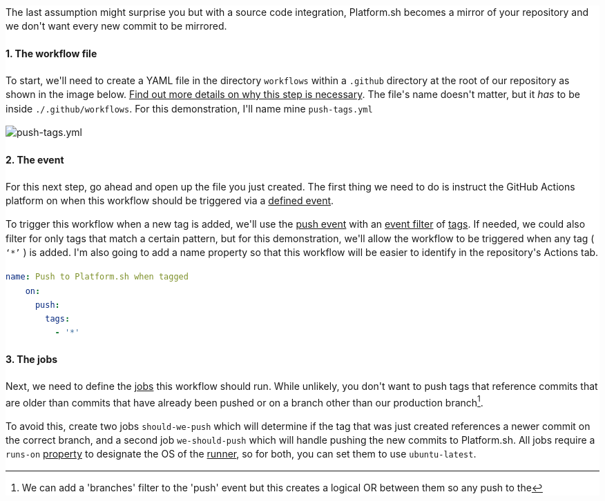 The last assumption might surprise you but with a source code integration, Platform.sh becomes a mirror of your
repository and we don't want every new commit to be mirrored.

#### **1. The workflow file**

To start, we'll need to create a YAML file in the directory `workflows` within a `.github` directory at the root of our
repository as shown in the image below.
[Find out more details on why this step is necessary](https://docs.github.com/en/actions/using-workflows/about-workflows#about-workflows).
The file's name doesn't matter, but it *has* to be inside `./.github/workflows`. For this demonstration, I'll name mine
`push-tags.yml`

![push-tags.yml](/images/limit_deployments_blog_1_73415aa7d1.png)

#### **2. The event**

For this next step, go ahead and open up the file you just created. The first thing we need to do is instruct the GitHub
Actions platform on when this workflow should be triggered via a
[defined event](https://docs.github.com/en/actions/using-workflows/events-that-trigger-workflows).

To trigger this workflow when a new tag is added, we'll use the
[push event](https://docs.github.com/en/actions/using-workflows/events-that-trigger-workflows#push) with an
[event filter](https://docs.github.com/en/actions/using-workflows/triggering-a-workflow#using-filters) of
[tags](https://docs.github.com/en/actions/using-workflows/workflow-syntax-for-github-actions#onpushbranchestagsbranches-ignoretags-ignore).
If needed, we could also filter for only tags that match a certain pattern, but for this demonstration, we'll allow the
workflow to be triggered when any tag ( `‘*’` ) is added. I'm also going to add a name property so that this workflow
will be easier to identify in the repository's Actions tab.

```yaml {filename=".github/workflows/push-tags.yml"}
name: Push to Platform.sh when tagged
    on:
      push:
        tags:
          - '*'
```

#### **3. The jobs**

Next, we need to define the [jobs](https://docs.github.com/en/actions/using-workflows/workflow-syntax-for-github-actions#jobs)
this workflow should run. While unlikely, you don't want to push tags that reference commits that are older than commits
that have already been pushed or on a branch other than our production branch[^1].

To avoid this, create two jobs `should-we-push` which will determine if the tag that was just created references a newer
commit on the correct branch, and a second job `we-should-push` which will handle pushing the new commits to Platform.sh.
All jobs require a `runs-on`
[property](https://docs.github.com/en/actions/using-workflows/workflow-syntax-for-github-actions#jobsjob_idruns-on) to
designate the OS of the
[runner](https://docs.github.com/en/actions/using-github-hosted-runners/about-github-hosted-runners/about-github-hosted-runners),
so for both, you can set them to use `ubuntu-latest`.


[^1]: We can add a 'branches' filter to the 'push' event but this creates a logical OR between them so any push to the
[^2]: We could potential alter the SSH config to set StrictHostKeyChecking to accept-new or do a quick ssh connection
[^3]: Bash parameter substitution is just ONE method out of many to retrieve the server address. You could also use sed,
[^4]: See full explanation at the end of this article [Bash Parameter Substitution Explained](#bash-parameter-explanation)
